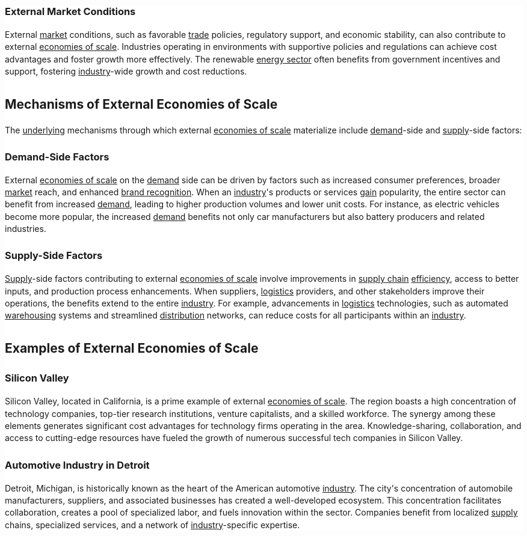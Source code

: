 ### External Market Conditions

External [market](../m/market.md) conditions, such as favorable [trade](../t/trade.md) policies, regulatory support, and economic stability, can also contribute to external [economies of scale](../e/economies_of_scale.md). Industries operating in environments with supportive policies and regulations can achieve cost advantages and foster growth more effectively. The renewable [energy sector](../e/energy_sector.md) often benefits from government incentives and support, fostering [industry](../i/industry.md)-wide growth and cost reductions.

## Mechanisms of External Economies of Scale

The [underlying](../u/underlying.md) mechanisms through which external [economies of scale](../e/economies_of_scale.md) materialize include [demand](../d/demand.md)-side and [supply](../s/supply.md)-side factors:

### Demand-Side Factors

External [economies of scale](../e/economies_of_scale.md) on the [demand](../d/demand.md) side can be driven by factors such as increased consumer preferences, broader [market](../m/market.md) reach, and enhanced [brand recognition](../b/brand_recognition.md). When an [industry](../i/industry.md)'s products or services [gain](../g/gain.md) popularity, the entire sector can benefit from increased [demand](../d/demand.md), leading to higher production volumes and lower unit costs. For instance, as electric vehicles become more popular, the increased [demand](../d/demand.md) benefits not only car manufacturers but also battery producers and related industries.

### Supply-Side Factors

[Supply](../s/supply.md)-side factors contributing to external [economies of scale](../e/economies_of_scale.md) involve improvements in [supply chain](../s/supply_chain.md) [efficiency](../e/efficiency.md), access to better inputs, and production process enhancements. When suppliers, [logistics](../l/logistics.md) providers, and other stakeholders improve their operations, the benefits extend to the entire [industry](../i/industry.md). For example, advancements in [logistics](../l/logistics.md) technologies, such as automated [warehousing](../w/warehousing.md) systems and streamlined [distribution](../d/distribution.md) networks, can reduce costs for all participants within an [industry](../i/industry.md).

## Examples of External Economies of Scale

### Silicon Valley

Silicon Valley, located in California, is a prime example of external [economies of scale](../e/economies_of_scale.md). The region boasts a high concentration of technology companies, top-tier research institutions, venture capitalists, and a skilled workforce. The synergy among these elements generates significant cost advantages for technology firms operating in the area. Knowledge-sharing, collaboration, and access to cutting-edge resources have fueled the growth of numerous successful tech companies in Silicon Valley.

### Automotive Industry in Detroit

Detroit, Michigan, is historically known as the heart of the American automotive [industry](../i/industry.md). The city's concentration of automobile manufacturers, suppliers, and associated businesses has created a well-developed ecosystem. This concentration facilitates collaboration, creates a pool of specialized labor, and fuels innovation within the sector. Companies benefit from localized [supply](../s/supply.md) chains, specialized services, and a network of [industry](../i/industry.md)-specific expertise.
